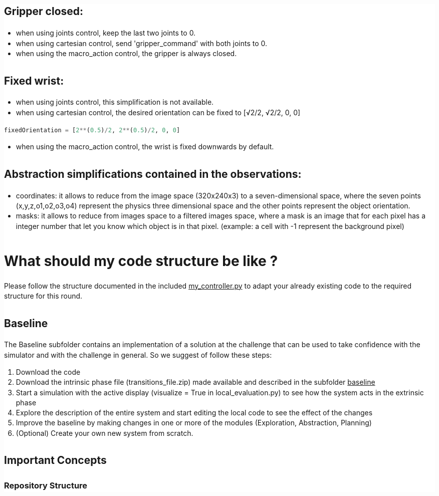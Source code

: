 ## Gripper closed:
  - when using joints control, keep the last two joints to 0.
  - when using cartesian control, send 'gripper_command' with both joints to 0.
  - when using the macro_action control, the gripper is always closed.

## Fixed wrist:
  - when using joints control, this simplification is not available.
  - when using cartesian control, the desired orientation can be fixed to [&radic;2/2, &radic;2/2, 0, 0] 
```python
fixedOrientation = [2**(0.5)/2, 2**(0.5)/2, 0, 0]
```
  - when using the macro_action control, the wrist is fixed downwards by default.  
  
## Abstraction simplifications contained in the observations:
  - coordinates: it allows to reduce from the image space (320x240x3) to a seven-dimensional space, where the seven points (x,y,z,o1,o2,o3,o4) represent the physics three dimensional space and the other points represent the object orientation.
  - masks: it allows to reduce from images space to a filtered images space, where a mask is an image that for each pixel has a integer number that let you know which object is in that pixel. (example: a cell with -1 represent the background pixel)

# What should my code structure be like ?

Please follow the structure documented in the included [my_controller.py](https://github.com/AIcrowd/REAL2020_starter_kit/blob/master/my_controller.py) to adapt
your already existing code to the required structure for this round.

## Baseline
The Baseline subfolder contains an implementation of a solution at the challenge that can be used to take confidence with the simulator and with the challenge in general. So we suggest of follow these steps: 
1. Download the code
2. Download the intrinsic phase file (transitions_file.zip) made available and described in the subfolder [baseline](https://github.com/emilio-cartoni/REAL2020_starter_kit/tree/master/baseline)
3. Start a simulation with the active display (visualize = True in local_evaluation.py) to see how the system acts in the extrinsic phase
4. Explore the description of the entire system and start editing the local code to see the effect of the changes
5. Improve the baseline by making changes in one or more of the modules (Exploration, Abstraction, Planning)
6. (Optional) Create your own new system from scratch.

## Important Concepts

### Repository Structure
